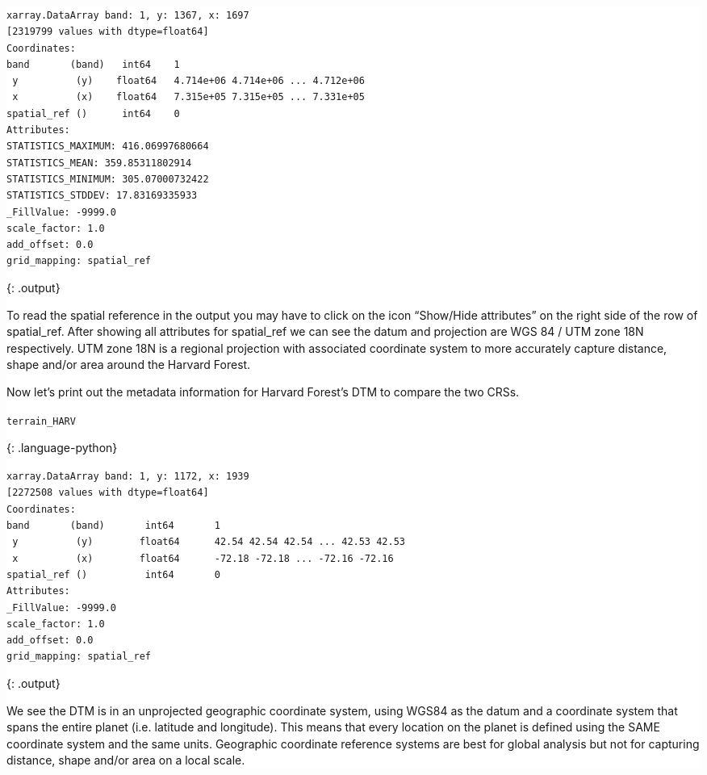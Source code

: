 ~~~
xarray.DataArray band: 1, y: 1367, x: 1697
[2319799 values with dtype=float64]
Coordinates:
band       (band)   int64    1
 y          (y)    float64   4.714e+06 4.714e+06 ... 4.712e+06
 x          (x)    float64   7.315e+05 7.315e+05 ... 7.331e+05
spatial_ref ()      int64    0
Attributes:
STATISTICS_MAXIMUM: 416.06997680664
STATISTICS_MEAN: 359.85311802914
STATISTICS_MINIMUM: 305.07000732422
STATISTICS_STDDEV: 17.83169335933
_FillValue: -9999.0
scale_factor: 1.0
add_offset: 0.0
grid_mapping: spatial_ref
~~~
{: .output}

To read the spatial reference in the output you may have to click on the icon “Show/Hide attributes” on the right side of the row of spatial_ref. After showing all attributes for spatial_ref we can see the datum and projection are WGS 84 / UTM zone 18N respectively. UTM zone 18N is a regional projection with associated coordinate system to more accurately capture distance, shape and/or area around the Harvard Forest.

Now let’s print out the metadata information for Harvard Forest’s DTM to compare the two CRSs.

~~~
terrain_HARV
~~~
{: .language-python}

~~~
xarray.DataArray band: 1, y: 1172, x: 1939
[2272508 values with dtype=float64]
Coordinates:
band       (band)       int64       1
 y          (y)        float64      42.54 42.54 42.54 ... 42.53 42.53
 x          (x)        float64      -72.18 -72.18 ... -72.16 -72.16
spatial_ref ()          int64       0
Attributes:
_FillValue: -9999.0
scale_factor: 1.0
add_offset: 0.0
grid_mapping: spatial_ref
~~~
{: .output}

We see the DTM is in an unprojected geographic coordinate system, using WGS84 as the datum and a coordinate system that spans the entire planet (i.e. latitude and longitude). This means that every location on the planet is defined using the SAME coordinate system and the same units. Geographic coordinate reference systems are best for global analysis but not for capturing distance, shape and/or area on a local scale.
